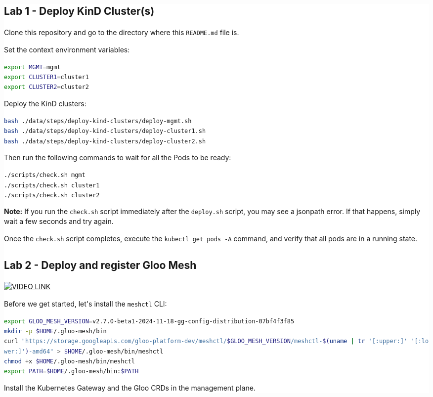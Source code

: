 


## Lab 1 - Deploy KinD Cluster(s) <a name="lab-1---deploy-kind-cluster(s)-"></a>


Clone this repository and go to the directory where this `README.md` file is.

Set the context environment variables:

```bash
export MGMT=mgmt
export CLUSTER1=cluster1
export CLUSTER2=cluster2
```

Deploy the KinD clusters:

```bash
bash ./data/steps/deploy-kind-clusters/deploy-mgmt.sh
bash ./data/steps/deploy-kind-clusters/deploy-cluster1.sh
bash ./data/steps/deploy-kind-clusters/deploy-cluster2.sh
```
Then run the following commands to wait for all the Pods to be ready:

```bash
./scripts/check.sh mgmt
./scripts/check.sh cluster1
./scripts/check.sh cluster2
```

**Note:** If you run the `check.sh` script immediately after the `deploy.sh` script, you may see a jsonpath error. If that happens, simply wait a few seconds and try again.

Once the `check.sh` script completes, execute the `kubectl get pods -A` command, and verify that all pods are in a running state.





## Lab 2 - Deploy and register Gloo Mesh <a name="lab-2---deploy-and-register-gloo-mesh-"></a>
[<img src="https://img.youtube.com/vi/djfFiepK4GY/maxresdefault.jpg" alt="VIDEO LINK" width="560" height="315"/>](https://youtu.be/djfFiepK4GY "Video Link")


Before we get started, let's install the `meshctl` CLI:

```bash
export GLOO_MESH_VERSION=v2.7.0-beta1-2024-11-18-gg-config-distribution-07bf4f3f85
mkdir -p $HOME/.gloo-mesh/bin
curl "https://storage.googleapis.com/gloo-platform-dev/meshctl/$GLOO_MESH_VERSION/meshctl-$(uname | tr '[:upper:]' '[:lower:]')-amd64" > $HOME/.gloo-mesh/bin/meshctl
chmod +x $HOME/.gloo-mesh/bin/meshctl
export PATH=$HOME/.gloo-mesh/bin:$PATH
```


Install the Kubernetes Gateway and the Gloo CRDs in the management plane.
